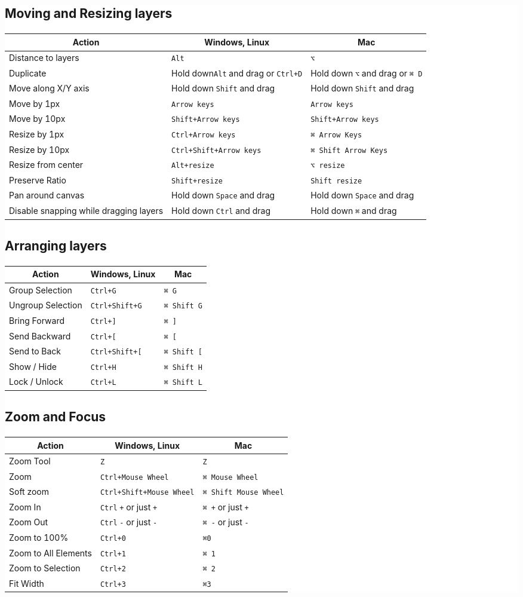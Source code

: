 
## Moving and Resizing layers


| Action        | Windows, Linux    | Mac |
| ------------- |-------------|-----------|
| Distance to layers |`Alt` | `⌥` |
| Duplicate |Hold down`Alt` and drag or `Ctrl+D` | Hold down `⌥` and drag or `⌘ D` |
| Move along X/Y axis |Hold down `Shift` and drag | Hold down `Shift` and drag |
| Move by 1px |`Arrow keys` | `Arrow keys` |
| Move by 10px |`Shift+Arrow keys` | `Shift+Arrow keys` | 
| Resize by 1px |`Ctrl+Arrow keys` | `⌘ Arrow Keys` |
| Resize by 10px |`Ctrl+Shift+Arrow keys` | `⌘ Shift Arrow Keys` |
| Resize from center |`Alt+resize` | `⌥ resize` |
| Preserve Ratio |`Shift+resize` | `Shift resize` |
| Pan around canvas |Hold down `Space` and drag | Hold down `Space` and drag
| Disable snapping while dragging layers |Hold down `Ctrl` and drag| Hold down `⌘` and drag|

## Arranging layers


| Action        | Windows, Linux    | Mac |
| ------------- |-------------|------------------|
| Group Selection |`Ctrl+G` | `⌘ G` |
| Ungroup Selection |`Ctrl+Shift+G` | `⌘ Shift G` |
| Bring Forward |`Ctrl+]` | `⌘ ]` |
| Send Backward |`Ctrl+[` | `⌘ [` |
| Send to Back |`Ctrl+Shift+[` | `⌘ Shift [` |
| Show / Hide |`Ctrl+H` | `⌘ Shift H` |
| Lock / Unlock |`Ctrl+L` | `⌘ Shift L` |

## Zoom and Focus


| Action        | Windows, Linux   | Mac |
| ------------- |-------------|--------------|
| Zoom Tool |`Z` | `Z` |
| Zoom |`Ctrl+Mouse Wheel` | `⌘ Mouse Wheel` |
| Soft zoom |`Ctrl+Shift+Mouse Wheel` | `⌘ Shift Mouse Wheel` |
| Zoom In |`Ctrl` `+` or just `+` | `⌘ +` or just `+` |
| Zoom Out |`Ctrl` `-` or just `-`| `⌘ -` or just `-` |
| Zoom to 100% |`Ctrl+0` | `⌘0` |
| Zoom to All Elements |`Ctrl+1`| `⌘ 1` |
| Zoom to Selection |`Ctrl+2` | `⌘ 2` |
| Fit Width |`Ctrl+3` | `⌘3` |